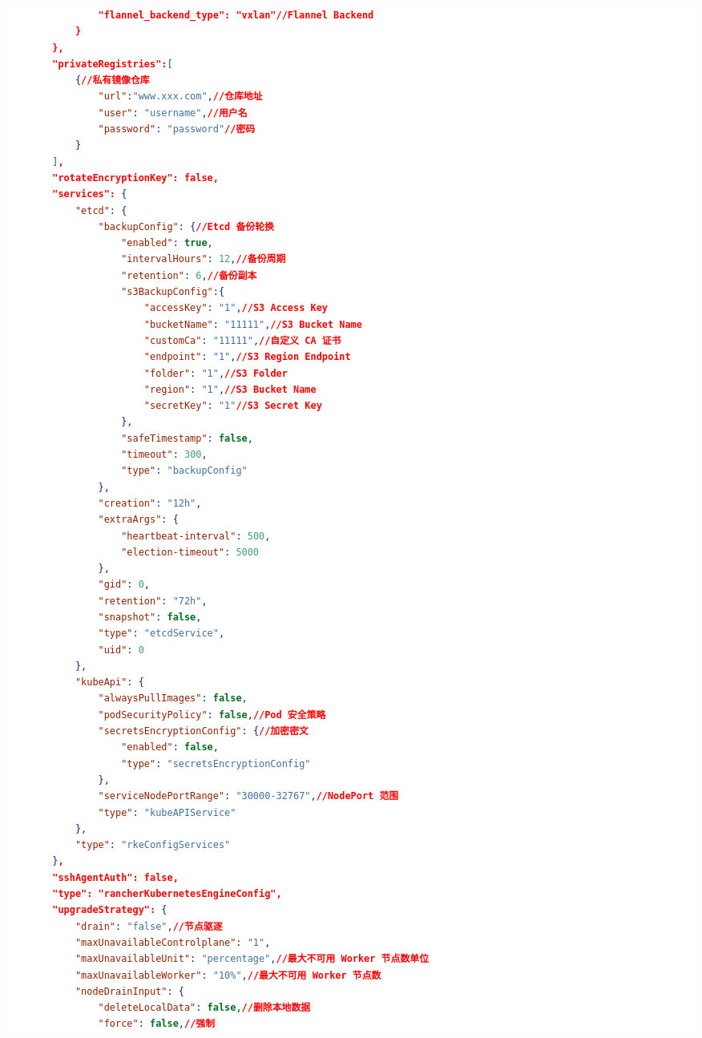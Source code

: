 ```json
                "flannel_backend_type": "vxlan"//Flannel Backend
            }
        },
        "privateRegistries":[
            {//私有镜像仓库
                "url":"www.xxx.com",//仓库地址
                "user": "username",//用户名
                "password": "password"//密码
            }
        ],
        "rotateEncryptionKey": false,
        "services": {
            "etcd": {
                "backupConfig": {//Etcd 备份轮换
                    "enabled": true,
                    "intervalHours": 12,//备份周期
                    "retention": 6,//备份副本
                    "s3BackupConfig":{
                        "accessKey": "1",//S3 Access Key
                        "bucketName": "11111",//S3 Bucket Name
                        "customCa": "11111",//自定义 CA 证书
                        "endpoint": "1",//S3 Region Endpoint
                        "folder": "1",//S3 Folder
                        "region": "1",//S3 Bucket Name
                        "secretKey": "1"//S3 Secret Key
                    },
                    "safeTimestamp": false,
                    "timeout": 300,
                    "type": "backupConfig"
                },
                "creation": "12h",
                "extraArgs": {
                    "heartbeat-interval": 500,
                    "election-timeout": 5000
                },
                "gid": 0,
                "retention": "72h",
                "snapshot": false,
                "type": "etcdService",
                "uid": 0
            },
            "kubeApi": {
                "alwaysPullImages": false,
                "podSecurityPolicy": false,//Pod 安全策略
                "secretsEncryptionConfig": {//加密密文
                    "enabled": false,
                    "type": "secretsEncryptionConfig"
                },
                "serviceNodePortRange": "30000-32767",//NodePort 范围
                "type": "kubeAPIService"
            },
            "type": "rkeConfigServices"
        },
        "sshAgentAuth": false,
        "type": "rancherKubernetesEngineConfig",
        "upgradeStrategy": {
            "drain": "false",//节点驱逐
            "maxUnavailableControlplane": "1",
            "maxUnavailableUnit": "percentage",//最大不可用 Worker 节点数单位
            "maxUnavailableWorker": "10%",//最大不可用 Worker 节点数
            "nodeDrainInput": {
                "deleteLocalData": false,//删除本地数据
                "force": false,//强制
```